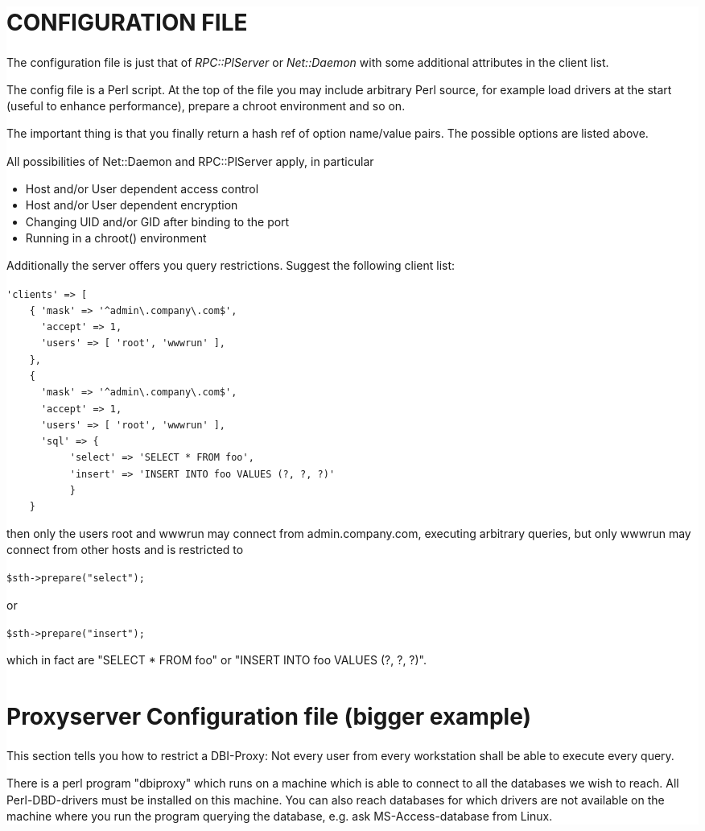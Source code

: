 # CONFIGURATION FILE

The configuration file is just that of _RPC::PlServer_ or _Net::Daemon_
with some additional attributes in the client list.

The config file is a Perl script. At the top of the file you may include
arbitrary Perl source, for example load drivers at the start (useful
to enhance performance), prepare a chroot environment and so on.

The important thing is that you finally return a hash ref of option
name/value pairs. The possible options are listed above.

All possibilities of Net::Daemon and RPC::PlServer apply, in particular

- Host and/or User dependent access control
- Host and/or User dependent encryption
- Changing UID and/or GID after binding to the port
- Running in a chroot() environment

Additionally the server offers you query restrictions. Suggest the
following client list:

    'clients' => [
        { 'mask' => '^admin\.company\.com$',
          'accept' => 1,
          'users' => [ 'root', 'wwwrun' ],
        },
        {
          'mask' => '^admin\.company\.com$',
          'accept' => 1,
          'users' => [ 'root', 'wwwrun' ],
          'sql' => {
               'select' => 'SELECT * FROM foo',
               'insert' => 'INSERT INTO foo VALUES (?, ?, ?)'
               }
        }

then only the users root and wwwrun may connect from admin.company.com,
executing arbitrary queries, but only wwwrun may connect from other
hosts and is restricted to

    $sth->prepare("select");

or

    $sth->prepare("insert");

which in fact are "SELECT \* FROM foo" or "INSERT INTO foo VALUES (?, ?, ?)".

# Proxyserver Configuration file (bigger example)

This section tells you how to restrict a DBI-Proxy: Not every user from
every workstation shall be able to execute every query.

There is a perl program "dbiproxy" which runs on a machine which is able
to connect to all the databases we wish to reach. All Perl-DBD-drivers must
be installed on this machine. You can also reach databases for which drivers 
are not available on the machine where you run the program querying the 
database, e.g. ask MS-Access-database from Linux.
